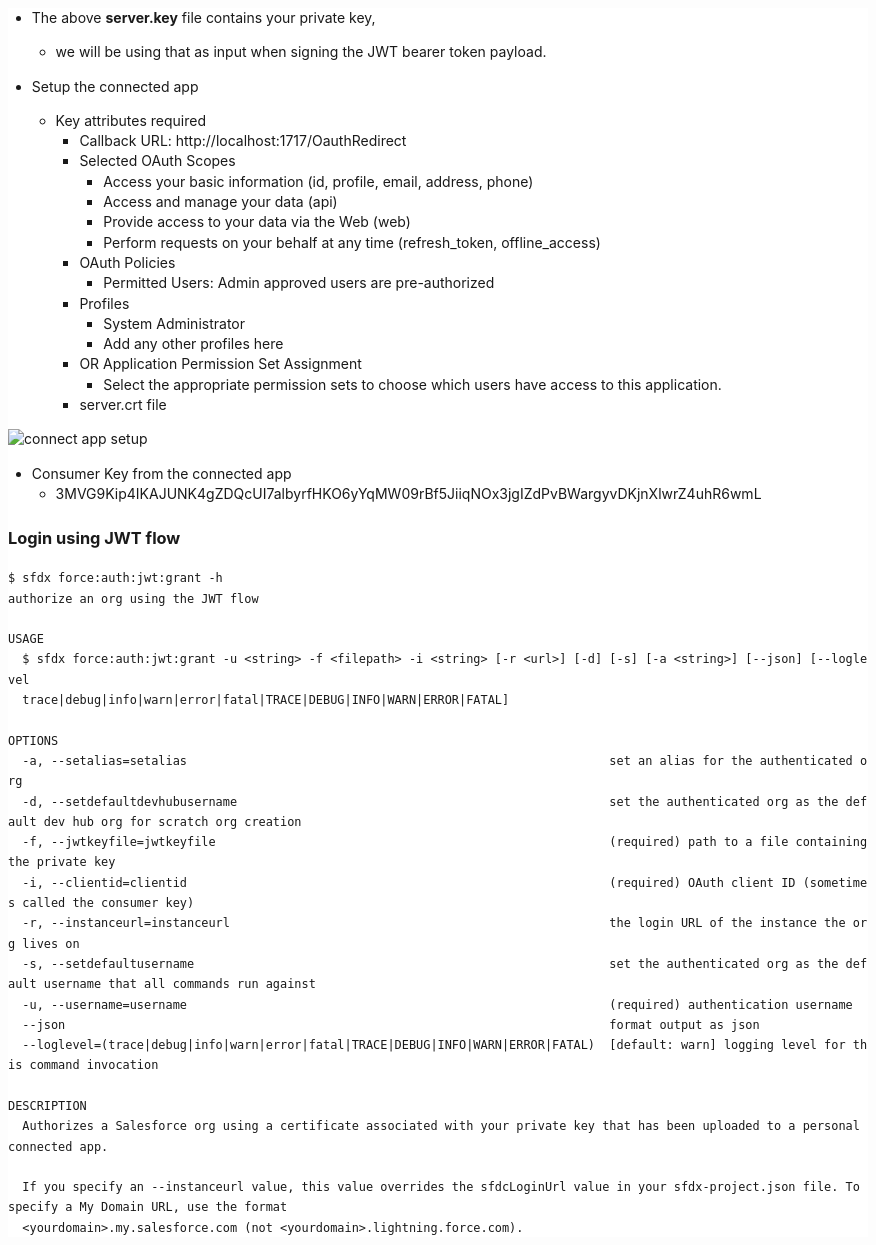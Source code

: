 - The above **server.key** file contains your private key, 
    - we will be using that as input when signing the JWT bearer token payload.


- Setup the connected app
    - Key attributes required
        - Callback URL:	http://localhost:1717/OauthRedirect
        - Selected OAuth Scopes	
            - Access your basic information (id, profile, email, address, phone)
            - Access and manage your data (api)
            - Provide access to your data via the Web (web)
            - Perform requests on your behalf at any time (refresh_token, offline_access)
        - OAuth Policies
            - Permitted Users:	Admin approved users are pre-authorized
        - Profiles
            - System Administrator
            - Add any other profiles here
        - OR Application Permission Set Assignment
            - Select the appropriate permission sets to choose which users have access to this application.
        - server.crt file

![connect app setup](img/jwt-capp-1.gif)

- Consumer Key from the connected app
    - 3MVG9Kip4IKAJUNK4gZDQcUI7albyrfHKO6yYqMW09rBf5JiiqNOx3jgIZdPvBWargyvDKjnXlwrZ4uhR6wmL

### Login using JWT flow

```
$ sfdx force:auth:jwt:grant -h
authorize an org using the JWT flow

USAGE
  $ sfdx force:auth:jwt:grant -u <string> -f <filepath> -i <string> [-r <url>] [-d] [-s] [-a <string>] [--json] [--loglevel 
  trace|debug|info|warn|error|fatal|TRACE|DEBUG|INFO|WARN|ERROR|FATAL]

OPTIONS
  -a, --setalias=setalias                                                           set an alias for the authenticated org
  -d, --setdefaultdevhubusername                                                    set the authenticated org as the default dev hub org for scratch org creation
  -f, --jwtkeyfile=jwtkeyfile                                                       (required) path to a file containing the private key
  -i, --clientid=clientid                                                           (required) OAuth client ID (sometimes called the consumer key)
  -r, --instanceurl=instanceurl                                                     the login URL of the instance the org lives on
  -s, --setdefaultusername                                                          set the authenticated org as the default username that all commands run against
  -u, --username=username                                                           (required) authentication username
  --json                                                                            format output as json
  --loglevel=(trace|debug|info|warn|error|fatal|TRACE|DEBUG|INFO|WARN|ERROR|FATAL)  [default: warn] logging level for this command invocation

DESCRIPTION
  Authorizes a Salesforce org using a certificate associated with your private key that has been uploaded to a personal connected app.

  If you specify an --instanceurl value, this value overrides the sfdcLoginUrl value in your sfdx-project.json file. To specify a My Domain URL, use the format 
  <yourdomain>.my.salesforce.com (not <yourdomain>.lightning.force.com).

```